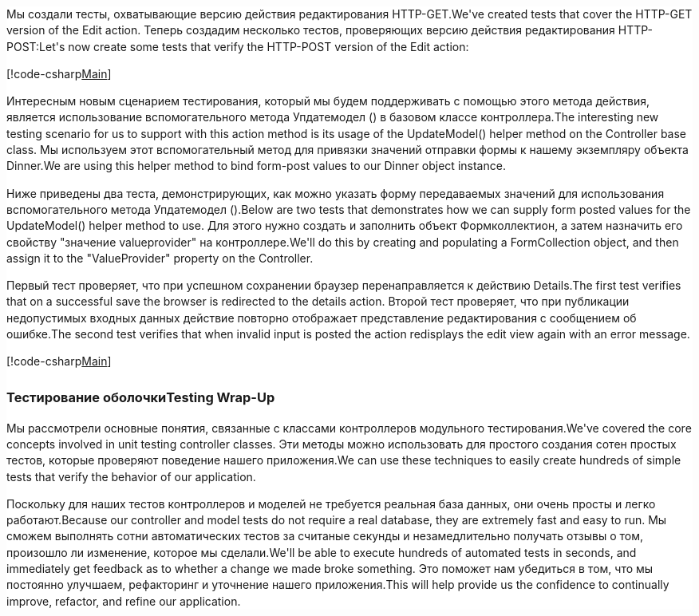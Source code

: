 <span data-ttu-id="fe0c1-267">Мы создали тесты, охватывающие версию действия редактирования HTTP-GET.</span><span class="sxs-lookup"><span data-stu-id="fe0c1-267">We've created tests that cover the HTTP-GET version of the Edit action.</span></span> <span data-ttu-id="fe0c1-268">Теперь создадим несколько тестов, проверяющих версию действия редактирования HTTP-POST:</span><span class="sxs-lookup"><span data-stu-id="fe0c1-268">Let's now create some tests that verify the HTTP-POST version of the Edit action:</span></span>

[!code-csharp[Main](enable-automated-unit-testing/samples/sample16.cs)]

<span data-ttu-id="fe0c1-269">Интересным новым сценарием тестирования, который мы будем поддерживать с помощью этого метода действия, является использование вспомогательного метода Упдатемодел () в базовом классе контроллера.</span><span class="sxs-lookup"><span data-stu-id="fe0c1-269">The interesting new testing scenario for us to support with this action method is its usage of the UpdateModel() helper method on the Controller base class.</span></span> <span data-ttu-id="fe0c1-270">Мы используем этот вспомогательный метод для привязки значений отправки формы к нашему экземпляру объекта Dinner.</span><span class="sxs-lookup"><span data-stu-id="fe0c1-270">We are using this helper method to bind form-post values to our Dinner object instance.</span></span>

<span data-ttu-id="fe0c1-271">Ниже приведены два теста, демонстрирующих, как можно указать форму передаваемых значений для использования вспомогательного метода Упдатемодел ().</span><span class="sxs-lookup"><span data-stu-id="fe0c1-271">Below are two tests that demonstrates how we can supply form posted values for the UpdateModel() helper method to use.</span></span> <span data-ttu-id="fe0c1-272">Для этого нужно создать и заполнить объект Формколлектион, а затем назначить его свойству "значение valueprovider" на контроллере.</span><span class="sxs-lookup"><span data-stu-id="fe0c1-272">We'll do this by creating and populating a FormCollection object, and then assign it to the "ValueProvider" property on the Controller.</span></span>

<span data-ttu-id="fe0c1-273">Первый тест проверяет, что при успешном сохранении браузер перенаправляется к действию Details.</span><span class="sxs-lookup"><span data-stu-id="fe0c1-273">The first test verifies that on a successful save the browser is redirected to the details action.</span></span> <span data-ttu-id="fe0c1-274">Второй тест проверяет, что при публикации недопустимых входных данных действие повторно отображает представление редактирования с сообщением об ошибке.</span><span class="sxs-lookup"><span data-stu-id="fe0c1-274">The second test verifies that when invalid input is posted the action redisplays the edit view again with an error message.</span></span>

[!code-csharp[Main](enable-automated-unit-testing/samples/sample17.cs)]

### <a name="testing-wrap-up"></a><span data-ttu-id="fe0c1-275">Тестирование оболочки</span><span class="sxs-lookup"><span data-stu-id="fe0c1-275">Testing Wrap-Up</span></span>

<span data-ttu-id="fe0c1-276">Мы рассмотрели основные понятия, связанные с классами контроллеров модульного тестирования.</span><span class="sxs-lookup"><span data-stu-id="fe0c1-276">We've covered the core concepts involved in unit testing controller classes.</span></span> <span data-ttu-id="fe0c1-277">Эти методы можно использовать для простого создания сотен простых тестов, которые проверяют поведение нашего приложения.</span><span class="sxs-lookup"><span data-stu-id="fe0c1-277">We can use these techniques to easily create hundreds of simple tests that verify the behavior of our application.</span></span>

<span data-ttu-id="fe0c1-278">Поскольку для наших тестов контроллеров и моделей не требуется реальная база данных, они очень просты и легко работают.</span><span class="sxs-lookup"><span data-stu-id="fe0c1-278">Because our controller and model tests do not require a real database, they are extremely fast and easy to run.</span></span> <span data-ttu-id="fe0c1-279">Мы сможем выполнять сотни автоматических тестов за считаные секунды и незамедлительно получать отзывы о том, произошло ли изменение, которое мы сделали.</span><span class="sxs-lookup"><span data-stu-id="fe0c1-279">We'll be able to execute hundreds of automated tests in seconds, and immediately get feedback as to whether a change we made broke something.</span></span> <span data-ttu-id="fe0c1-280">Это поможет нам убедиться в том, что мы постоянно улучшаем, рефакторинг и уточнение нашего приложения.</span><span class="sxs-lookup"><span data-stu-id="fe0c1-280">This will help provide us the confidence to continually improve, refactor, and refine our application.</span></span>
